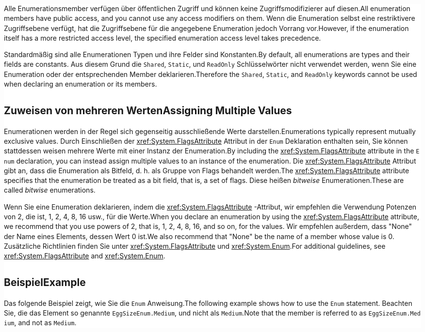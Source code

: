  <span data-ttu-id="7a85b-186">Alle Enumerationsmember verfügen über öffentlichen Zugriff und können keine Zugriffsmodifizierer auf diesen.</span><span class="sxs-lookup"><span data-stu-id="7a85b-186">All enumeration members have public access, and you cannot use any access modifiers on them.</span></span> <span data-ttu-id="7a85b-187">Wenn die Enumeration selbst eine restriktivere Zugriffsebene verfügt, hat die Zugriffsebene für die angegebene Enumeration jedoch Vorrang vor.</span><span class="sxs-lookup"><span data-stu-id="7a85b-187">However, if the enumeration itself has a more restricted access level, the specified enumeration access level takes precedence.</span></span>  
  
 <span data-ttu-id="7a85b-188">Standardmäßig sind alle Enumerationen Typen und ihre Felder sind Konstanten.</span><span class="sxs-lookup"><span data-stu-id="7a85b-188">By default, all enumerations are types and their fields are constants.</span></span> <span data-ttu-id="7a85b-189">Aus diesem Grund die `Shared`, `Static`, und `ReadOnly` Schlüsselwörter nicht verwendet werden, wenn Sie eine Enumeration oder der entsprechenden Member deklarieren.</span><span class="sxs-lookup"><span data-stu-id="7a85b-189">Therefore the `Shared`, `Static`, and `ReadOnly` keywords cannot be used when declaring an enumeration or its members.</span></span>  
  
## <a name="assigning-multiple-values"></a><span data-ttu-id="7a85b-190">Zuweisen von mehreren Werten</span><span class="sxs-lookup"><span data-stu-id="7a85b-190">Assigning Multiple Values</span></span>  
 <span data-ttu-id="7a85b-191">Enumerationen werden in der Regel sich gegenseitig ausschließende Werte darstellen.</span><span class="sxs-lookup"><span data-stu-id="7a85b-191">Enumerations typically represent mutually exclusive values.</span></span> <span data-ttu-id="7a85b-192">Durch Einschließen der <xref:System.FlagsAttribute> Attribut in der `Enum` Deklaration enthalten sein, Sie können stattdessen weisen mehrere Werte mit einer Instanz der Enumeration.</span><span class="sxs-lookup"><span data-stu-id="7a85b-192">By including the <xref:System.FlagsAttribute> attribute in the `Enum` declaration, you can instead assign multiple values to an instance of the enumeration.</span></span> <span data-ttu-id="7a85b-193">Die <xref:System.FlagsAttribute> Attribut gibt an, dass die Enumeration als Bitfeld, d. h. als Gruppe von Flags behandelt werden.</span><span class="sxs-lookup"><span data-stu-id="7a85b-193">The <xref:System.FlagsAttribute> attribute specifies that the enumeration be treated as a bit field, that is, a set of flags.</span></span> <span data-ttu-id="7a85b-194">Diese heißen *bitweise* Enumerationen.</span><span class="sxs-lookup"><span data-stu-id="7a85b-194">These are called *bitwise* enumerations.</span></span>  
  
 <span data-ttu-id="7a85b-195">Wenn Sie eine Enumeration deklarieren, indem die <xref:System.FlagsAttribute> -Attribut, wir empfehlen die Verwendung Potenzen von 2, die ist, 1, 2, 4, 8, 16 usw., für die Werte.</span><span class="sxs-lookup"><span data-stu-id="7a85b-195">When you declare an enumeration by using the <xref:System.FlagsAttribute> attribute, we recommend that you use powers of 2, that is, 1, 2, 4, 8, 16, and so on, for the values.</span></span> <span data-ttu-id="7a85b-196">Wir empfehlen außerdem, dass "None" der Name eines Elements, dessen Wert 0 ist.</span><span class="sxs-lookup"><span data-stu-id="7a85b-196">We also recommend that "None" be the name of a member whose value is 0.</span></span> <span data-ttu-id="7a85b-197">Zusätzliche Richtlinien finden Sie unter <xref:System.FlagsAttribute> und <xref:System.Enum>.</span><span class="sxs-lookup"><span data-stu-id="7a85b-197">For additional guidelines, see <xref:System.FlagsAttribute> and <xref:System.Enum>.</span></span>  
  
## <a name="example"></a><span data-ttu-id="7a85b-198">Beispiel</span><span class="sxs-lookup"><span data-stu-id="7a85b-198">Example</span></span>  
 <span data-ttu-id="7a85b-199">Das folgende Beispiel zeigt, wie Sie die `Enum` Anweisung.</span><span class="sxs-lookup"><span data-stu-id="7a85b-199">The following example shows how to use the `Enum` statement.</span></span> <span data-ttu-id="7a85b-200">Beachten Sie, die das Element so genannte `EggSizeEnum.Medium`, und nicht als `Medium`.</span><span class="sxs-lookup"><span data-stu-id="7a85b-200">Note that the member is referred to as `EggSizeEnum.Medium`, and not as `Medium`.</span></span>  
  